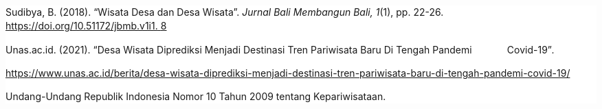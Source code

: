 <p><span class="font2">Sudibya, B. (2018). “Wisata Desa dan Desa Wisata”. </span><span class="font2" style="font-style:italic;">Jurnal Bali Membangun Bali, 1</span><span class="font2">(1), pp. 22-26. </span><a href="https://doi.org/10.51172/jbmb.v1i1.8"><span class="font2" style="text-decoration:underline;">https://doi.org/10.51172/jbmb.v1i1.</span></a><span class="font2" style="text-decoration:underline;"> </span><a href="https://doi.org/10.51172/jbmb.v1i1.8"><span class="font2" style="text-decoration:underline;">8</span></a></p>
<p><span class="font2">Unas.ac.id. (2021). “Desa Wisata Diprediksi Menjadi Destinasi Tren Pariwisata Baru Di Tengah Pandemi &nbsp;&nbsp;&nbsp;&nbsp;&nbsp;&nbsp;&nbsp;&nbsp;&nbsp;&nbsp;&nbsp;&nbsp;Covid-19”</span><span class="font2" style="font-style:italic;">.</span></p>
<p><a href="https://www.unas.ac.id/berita/desa-wisata-diprediksi-menjadi-destinasi-tren-pariwisata-baru-di-tengah-pandemi-covid-19/"><span class="font2">https://www.unas.ac.id/berita/desa-wisata-diprediksi-menjadi-destinasi-tren-pariwisata-baru-di-tengah-pandemi-covid-19/</span></a></p>
<p><span class="font2">Undang-Undang Republik Indonesia Nomor 10 Tahun 2009 tentang Kepariwisataan.</span></p>